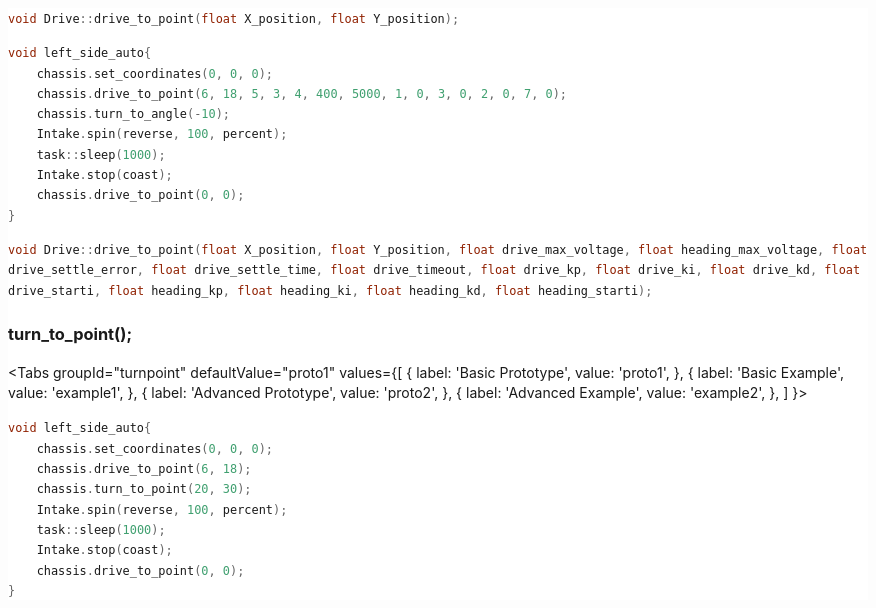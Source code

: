 </TabItem>


<TabItem value="proto1">

```cpp
void Drive::drive_to_point(float X_position, float Y_position);

```

</TabItem>

<TabItem value="example2">

```cpp
void left_side_auto{
    chassis.set_coordinates(0, 0, 0);
    chassis.drive_to_point(6, 18, 5, 3, 4, 400, 5000, 1, 0, 3, 0, 2, 0, 7, 0);
    chassis.turn_to_angle(-10);
    Intake.spin(reverse, 100, percent);
    task::sleep(1000);
    Intake.stop(coast);
    chassis.drive_to_point(0, 0);
}
```

</TabItem>


<TabItem value="proto2">

```cpp
void Drive::drive_to_point(float X_position, float Y_position, float drive_max_voltage, float heading_max_voltage, float drive_settle_error, float drive_settle_time, float drive_timeout, float drive_kp, float drive_ki, float drive_kd, float drive_starti, float heading_kp, float heading_ki, float heading_kd, float heading_starti);
```

</TabItem>
</Tabs>

### turn_to_point();

<Tabs
groupId="turnpoint"
defaultValue="proto1"
values={[
{ label: 'Basic Prototype',  value: 'proto1', },
{ label: 'Basic Example',  value: 'example1', },
{ label: 'Advanced Prototype',  value: 'proto2', },
{ label: 'Advanced Example',  value: 'example2', },
]
}>

<TabItem value="example1">

```cpp
void left_side_auto{
    chassis.set_coordinates(0, 0, 0);
    chassis.drive_to_point(6, 18);
    chassis.turn_to_point(20, 30);
    Intake.spin(reverse, 100, percent);
    task::sleep(1000);
    Intake.stop(coast);
    chassis.drive_to_point(0, 0);
}
```
